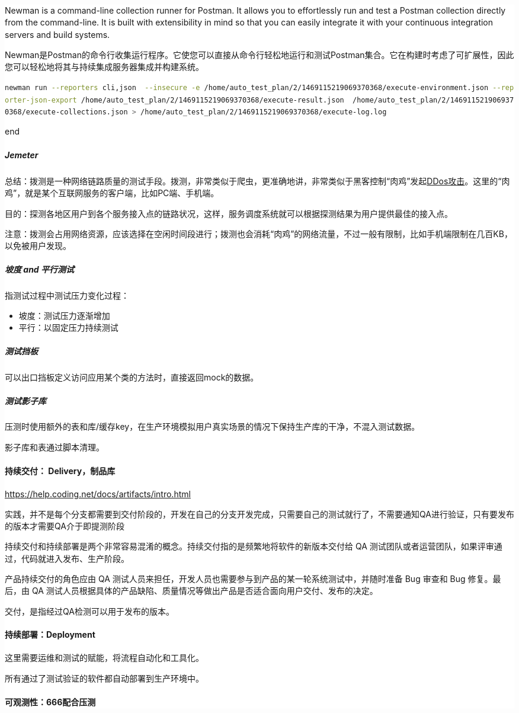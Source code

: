 Newman is a command-line collection runner for Postman. It allows you to effortlessly run and test a Postman collection directly from the command-line. It is built with extensibility in mind so that you can easily integrate it with your continuous integration servers and build systems.

Newman是Postman的命令行收集运行程序。它使您可以直接从命令行轻松地运行和测试Postman集合。它在构建时考虑了可扩展性，因此您可以轻松地将其与持续集成服务器集成并构建系统。

```bash
newman run --reporters cli,json  --insecure -e /home/auto_test_plan/2/1469115219069370368/execute-environment.json --reporter-json-export /home/auto_test_plan/2/1469115219069370368/execute-result.json  /home/auto_test_plan/2/1469115219069370368/execute-collections.json > /home/auto_test_plan/2/1469115219069370368/execute-log.log
```

end

##### Jemeter

总结：拨测是一种网络链路质量的测试手段。拨测，非常类似于爬虫，更准确地讲，非常类似于黑客控制“肉鸡”发起[DDos攻击](https://so.csdn.net/so/search?q=DDos攻击&spm=1001.2101.3001.7020)。这里的“肉鸡”，就是某个互联网服务的客户端，比如PC端、手机端。

目的：探测各地区用户到各个服务接入点的链路状况，这样，服务调度系统就可以根据探测结果为用户提供最佳的接入点。

注意：拨测会占用网络资源，应该选择在空闲时间段进行；拨测也会消耗“肉鸡”的网络流量，不过一般有限制，比如手机端限制在几百KB，以免被用户发现。

##### 坡度 and 平行测试

指测试过程中测试压力变化过程：

* 坡度：测试压力逐渐增加
* 平行：以固定压力持续测试

##### 测试挡板

可以出口挡板定义访问应用某个类的方法时，直接返回mock的数据。

##### 测试影子库

压测时使用额外的表和库/缓存key，在生产环境模拟用户真实场景的情况下保持生产库的干净，不混入测试数据。

影子库和表通过脚本清理。

#### 持续交付： Delivery，制品库

https://help.coding.net/docs/artifacts/intro.html

实践，并不是每个分支都需要到交付阶段的，开发在自己的分支开发完成，只需要自己的测试就行了，不需要通知QA进行验证，只有要发布的版本才需要QA介于即提测阶段

持续交付和持续部署是两个非常容易混淆的概念。持续交付指的是频繁地将软件的新版本交付给 QA 测试团队或者运营团队，如果评审通过，代码就进入发布、生产阶段。

产品持续交付的角色应由 QA 测试人员来担任，开发人员也需要参与到产品的某一轮系统测试中，并随时准备 Bug 审查和 Bug 修复。最后，由 QA 测试人员根据具体的产品缺陷、质量情况等做出产品是否适合面向用户交付、发布的决定。

交付，是指经过QA检测可以用于发布的版本。

#### 持续部署：Deployment

这里需要运维和测试的赋能，将流程自动化和工具化。

所有通过了测试验证的软件都自动部署到生产环境中。

#### 可观测性：666配合压测
